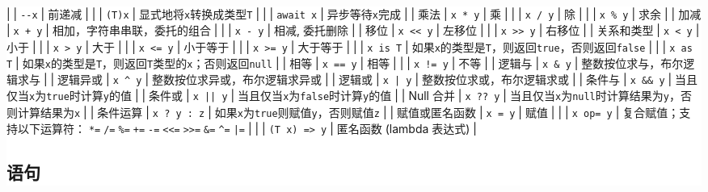 |                                  | `--x`             | 前递减 |
|                                  | `(T)x`            | 显式地将`x`转换成类型`T` |
|                                  | `await x`         | 异步等待`x`完成 |
| 乘法                              | `x * y`           | 乘 |
|                                  | `x / y`           | 除 |
|                                  | `x % y`           | 求余 |
| 加减                              | `x + y`           | 相加，字符串串联，委托的组合 |
|                                  | `x - y`           | 相减, 委托删除 |
| 移位                              | `x << y`          | 左移位 |
|                                  | `x >> y`          | 右移位 |
| 关系和类型                         | `x < y`           | 小于 |
|                                  | `x > y`           | 大于 |
|                                  | `x <= y`          | 小于等于 |
|                                  | `x >= y`          | 大于等于 |
|                                  | `x is T`          | 如果`x`的类型是`T`，则返回`true`，否则返回`false` |
|                                  | `x as T`          | 如果`x`的类型是`T`，则返回`T`类型的`x`；否则返回`null` |
| 相等                              | `x == y`          | 相等      |
|                                  | `x != y`          | 不等 |
| 逻辑与                            | `x & y`           | 整数按位求与，布尔逻辑求与 |
| 逻辑异或                          | `x ^ y`           | 整数按位求异或，布尔逻辑求异或 |
| 逻辑或                            | `x | y`           | 整数按位求或，布尔逻辑求或 |
| 条件与                            | `x && y`          | 当且仅当`x`为`true`时计算`y`的值 |
| 条件或                            | `x || y`          | 当且仅当`x`为`false`时计算`y`的值 |
| Null 合并                         | `x ?? y`          | 当且仅当`x`为`null`时计算结果为`y`，否则计算结果为`x` |
| 条件运算                          | `x ? y : z`       | 如果`x`为`true`则赋值`y`，否则赋值`z` |
| 赋值或匿名函数                     | `x = y`           | 赋值 |
|                                  | `x op= y`         | 复合赋值；支持以下运算符： `*=` `/=` `%=` `+=` `-=` `<<=` `>>=` `&=` `^=` `|=` |
|                                  | `(T x) => y`      | 匿名函数 (lambda 表达式) |

## 语句
